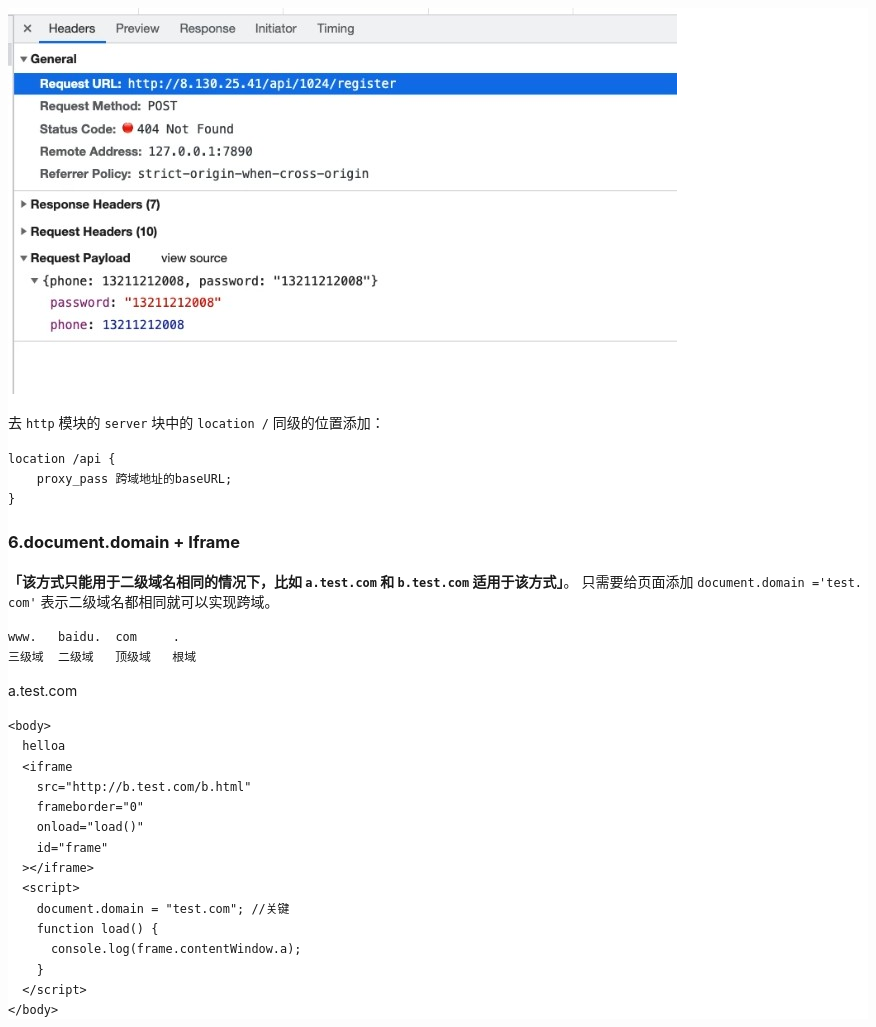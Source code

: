 ![](./跨域图片/代理2.jpg)



去 `http` 模块的 `server` 块中的 `location /` 同级的位置添加：

```nginx
location /api {
	proxy_pass 跨域地址的baseURL;
}
```



### 6.document.domain + Iframe

**「该方式只能用于二级域名相同的情况下，比如 `a.test.com` 和 `b.test.com` 适用于该方式」**。 只需要给页面添加 `document.domain ='test.com'` 表示二级域名都相同就可以实现跨域。

```
www.   baidu.  com     .
三级域  二级域   顶级域   根域
```

a.test.com

```
<body>
  helloa
  <iframe
    src="http://b.test.com/b.html"
    frameborder="0"
    onload="load()"
    id="frame"
  ></iframe>
  <script>
    document.domain = "test.com"; //关键
    function load() {
      console.log(frame.contentWindow.a);
    }
  </script>
</body>
```
